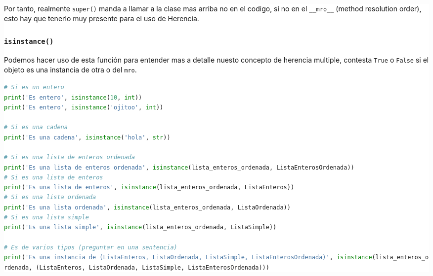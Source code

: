 Por tanto, realmente `super()` manda a llamar a la clase mas arriba no en el codigo, si no en el `__mro__` (method resolution order), esto hay que tenerlo muy presente para el uso de Herencia.
### `isinstance()`

Podemos hacer uso de esta función para entender mas a detalle nuesto concepto de herencia multiple, contesta `True` o `False` si el objeto es una instancia de otra o del `mro`.

```python
# Si es un entero
print('Es entero', isinstance(10, int))
print('Es entero', isinstance('ojitoo', int))

# Si es una cadena
print('Es una cadena', isinstance('hola', str))

# Si es una lista de enteros ordenada
print('Es una lista de enteros ordenada', isinstance(lista_enteros_ordenada, ListaEnterosOrdenada))
# Si es una lista de enteros
print('Es una lista de enteros', isinstance(lista_enteros_ordenada, ListaEnteros))
# Si es una lista ordenada
print('Es una lista ordenada', isinstance(lista_enteros_ordenada, ListaOrdenada))
# Si es una lista simple
print('Es una lista simple', isinstance(lista_enteros_ordenada, ListaSimple))

# Es de varios tipos (preguntar en una sentencia)
print('Es una instancia de (ListaEnteros, ListaOrdenada, ListaSimple, ListaEnterosOrdenada)', isinstance(lista_enteros_ordenada, (ListaEnteros, ListaOrdenada, ListaSimple, ListaEnterosOrdenada)))
```